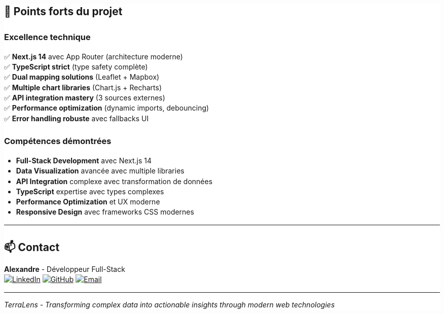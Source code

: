 
## 🌟 Points forts du projet

### **Excellence technique**
✅ **Next.js 14** avec App Router (architecture moderne)  
✅ **TypeScript strict** (type safety complète)  
✅ **Dual mapping solutions** (Leaflet + Mapbox)  
✅ **Multiple chart libraries** (Chart.js + Recharts)  
✅ **API integration mastery** (3 sources externes)  
✅ **Performance optimization** (dynamic imports, debouncing)  
✅ **Error handling robuste** avec fallbacks UI  

### **Compétences démontrées**
- **Full-Stack Development** avec Next.js 14
- **Data Visualization** avancée avec multiple libraries
- **API Integration** complexe avec transformation de données  
- **TypeScript** expertise avec types complexes
- **Performance Optimization** et UX moderne
- **Responsive Design** avec frameworks CSS modernes

---

## 📫 Contact

**Alexandre** - Développeur Full-Stack  
[![LinkedIn](https://img.shields.io/badge/LinkedIn-0077B5?style=for-the-badge&logo=linkedin&logoColor=white)](#)
[![GitHub](https://img.shields.io/badge/GitHub-181717?style=for-the-badge&logo=github&logoColor=white)](https://github.com/alexandreg67)
[![Email](https://img.shields.io/badge/Email-D14836?style=for-the-badge&logo=gmail&logoColor=white)](#)

---

*TerraLens - Transforming complex data into actionable insights through modern web technologies*